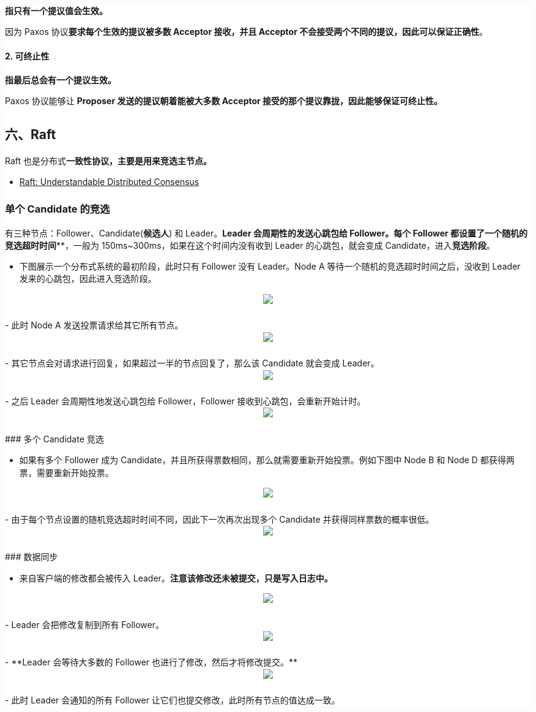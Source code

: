 **指只有一个提议值会生效。**

因为 Paxos 协议**要求每个生效的提议被多数 Acceptor 接收，并且 Acceptor 不会接受两个不同的提议，因此可以保证正确性**。

#### 2\. 可终止性

**指最后总会有一个提议生效。**

Paxos 协议能够让 **Proposer 发送的提议朝着能被大多数 Acceptor 接受的那个提议靠拢，因此能够保证可终止性。**

## 六、Raft

Raft 也是分布式**一致性协议，主要是用来竞选主节点。**

- [Raft: Understandable Distributed Consensus](http://thesecretlivesofdata.com/raft)

### 单个 Candidate 的竞选

有三种节点：Follower、Candidate(**候选人**) 和 Leader。**Leader 会周期性的发送心跳包给 Follower。**每个 Follower 都设置了一个**随机的竞选超时时间****，一般为 150ms\~300ms，如果在这个时间内没有收到 Leader 的心跳包，就会变成 Candidate，进入**竞选阶段**。

- 下图展示一个分布式系统的最初阶段，此时只有 Follower 没有 Leader。Node A 等待一个随机的竞选超时时间之后，没收到 Leader 发来的心跳包，因此进入竞选阶段。

<div align="center"> <img src="https://cs-notes-1256109796.cos.ap-guangzhou.myqcloud.com/111521118015898.gif"/> </div><br>
- 此时 Node A 发送投票请求给其它所有节点。

<div align="center"> <img src="https://cs-notes-1256109796.cos.ap-guangzhou.myqcloud.com/111521118445538.gif"/> </div><br>
- 其它节点会对请求进行回复，如果超过一半的节点回复了，那么该 Candidate 就会变成 Leader。

<div align="center"> <img src="https://cs-notes-1256109796.cos.ap-guangzhou.myqcloud.com/111521118483039.gif"/> </div><br>
- 之后 Leader 会周期性地发送心跳包给 Follower，Follower 接收到心跳包，会重新开始计时。

<div align="center"> <img src="https://cs-notes-1256109796.cos.ap-guangzhou.myqcloud.com/111521118640738.gif"/> </div><br>
### 多个 Candidate 竞选

- 如果有多个 Follower 成为 Candidate，并且所获得票数相同，那么就需要重新开始投票。例如下图中 Node B 和 Node D 都获得两票，需要重新开始投票。

<div align="center"> <img src="https://cs-notes-1256109796.cos.ap-guangzhou.myqcloud.com/111521119203347.gif"/> </div><br>
- 由于每个节点设置的随机竞选超时时间不同，因此下一次再次出现多个 Candidate 并获得同样票数的概率很低。

<div align="center"> <img src="https://cs-notes-1256109796.cos.ap-guangzhou.myqcloud.com/111521119368714.gif"/> </div><br>
### 数据同步

- 来自客户端的修改都会被传入 Leader。**注意该修改还未被提交，只是写入日志中。**

<div align="center"> <img src="https://cs-notes-1256109796.cos.ap-guangzhou.myqcloud.com/71550414107576.gif"/> </div><br>
- Leader 会把修改复制到所有 Follower。

<div align="center"> <img src="https://cs-notes-1256109796.cos.ap-guangzhou.myqcloud.com/91550414131331.gif"/> </div><br>
- **Leader 会等待大多数的 Follower 也进行了修改，然后才将修改提交。**

<div align="center"> <img src="https://cs-notes-1256109796.cos.ap-guangzhou.myqcloud.com/101550414151983.gif"/> </div><br>
- 此时 Leader 会通知的所有 Follower 让它们也提交修改，此时所有节点的值达成一致。

